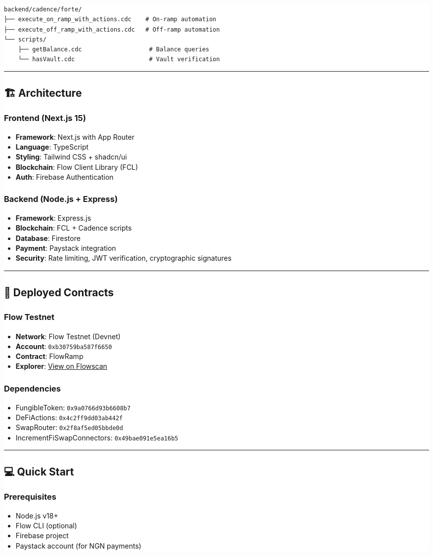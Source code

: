 ```
backend/cadence/forte/
├── execute_on_ramp_with_actions.cdc    # On-ramp automation
├── execute_off_ramp_with_actions.cdc   # Off-ramp automation
└── scripts/
    ├── getBalance.cdc                   # Balance queries
    └── hasVault.cdc                     # Vault verification
```

---

## 🏗️ Architecture

### Frontend (Next.js 15)
- **Framework**: Next.js with App Router
- **Language**: TypeScript
- **Styling**: Tailwind CSS + shadcn/ui
- **Blockchain**: Flow Client Library (FCL)
- **Auth**: Firebase Authentication

### Backend (Node.js + Express)
- **Framework**: Express.js
- **Blockchain**: FCL + Cadence scripts
- **Database**: Firestore
- **Payment**: Paystack integration
- **Security**: Rate limiting, JWT verification, cryptographic signatures

---

## 🚀 Deployed Contracts

### Flow Testnet
- **Network**: Flow Testnet (Devnet)
- **Account**: `0xb30759ba587f6650`
- **Contract**: FlowRamp
- **Explorer**: [View on Flowscan](https://testnet.flowscan.io/account/0xb30759ba587f6650)

### Dependencies
- FungibleToken: `0x9a0766d93b6608b7`
- DeFiActions: `0x4c2ff9dd03ab442f`
- SwapRouter: `0x2f8af5ed05bbde0d`
- IncrementFiSwapConnectors: `0x49bae091e5ea16b5`

---

## 💻 Quick Start

### Prerequisites
- Node.js v18+
- Flow CLI (optional)
- Firebase project
- Paystack account (for NGN payments)
